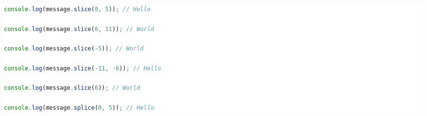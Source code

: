 ```js
console.log(message.slice(0, 5)); // Hello

console.log(message.slice(6, 11)); // World

console.log(message.slice(-5)); // World

console.log(message.slice(-11, -6)); // Hello

console.log(message.slice(6)); // World

console.log(message.splice(0, 5)); // Hello
```

